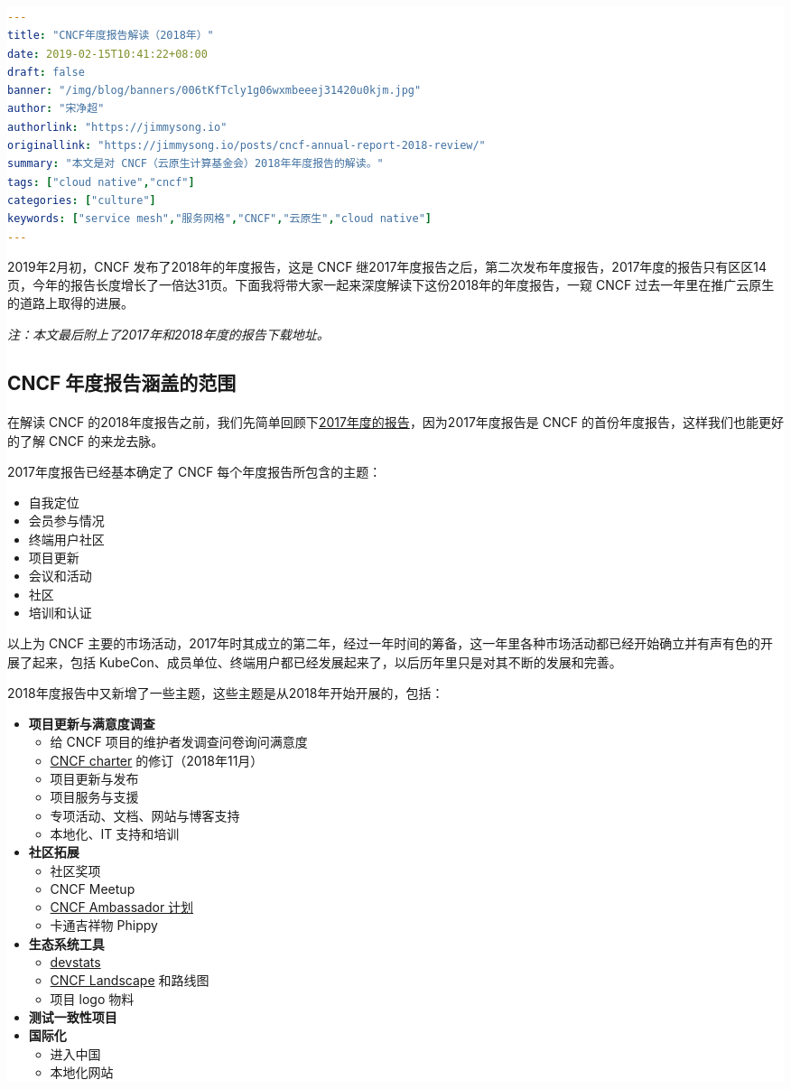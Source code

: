 ```yaml
---
title: "CNCF年度报告解读（2018年）"
date: 2019-02-15T10:41:22+08:00
draft: false
banner: "/img/blog/banners/006tKfTcly1g06wxmbeeej31420u0kjm.jpg"
author: "宋净超"
authorlink: "https://jimmysong.io"
originallink: "https://jimmysong.io/posts/cncf-annual-report-2018-review/"
summary: "本文是对 CNCF（云原生计算基金会）2018年年度报告的解读。"
tags: ["cloud native","cncf"]
categories: ["culture"]
keywords: ["service mesh","服务网格","CNCF","云原生","cloud native"]
---
```


2019年2月初，CNCF 发布了2018年的年度报告，这是 CNCF 继2017年度报告之后，第二次发布年度报告，2017年度的报告只有区区14页，今年的报告长度增长了一倍达31页。下面我将带大家一起来深度解读下这份2018年的年度报告，一窥 CNCF 过去一年里在推广云原生的道路上取得的进展。

*注：本文最后附上了2017年和2018年度的报告下载地址。*

## CNCF 年度报告涵盖的范围

在解读 CNCF 的2018年度报告之前，我们先简单回顾下[2017年度的报告](https://www.cncf.io/wp-content/uploads/2018/03/CNCF-Annual-Report-2017.pdf)，因为2017年度报告是 CNCF 的首份年度报告，这样我们也能更好的了解 CNCF 的来龙去脉。

2017年度报告已经基本确定了 CNCF 每个年度报告所包含的主题：

- 自我定位
- 会员参与情况
- 终端用户社区
- 项目更新
- 会议和活动
- 社区
- 培训和认证

以上为 CNCF 主要的市场活动，2017年时其成立的第二年，经过一年时间的筹备，这一年里各种市场活动都已经开始确立并有声有色的开展了起来，包括 KubeCon、成员单位、终端用户都已经发展起来了，以后历年里只是对其不断的发展和完善。

2018年度报告中又新增了一些主题，这些主题是从2018年开始开展的，包括：

- **项目更新与满意度调查**
  - 给 CNCF 项目的维护者发调查问卷询问满意度
  - [CNCF charter](https://www.cncf.io/about/charter/) 的修订（2018年11月）
  - 项目更新与发布
  - 项目服务与支援
  - 专项活动、文档、网站与博客支持
  - 本地化、IT 支持和培训
- **社区拓展**
  - 社区奖项
  - CNCF Meetup
  - [CNCF Ambassador 计划](https://www.cncf.io/people/ambassadors/)
  - 卡通吉祥物 Phippy
- **生态系统工具**
  - [devstats](https://devstats.cncf.io/)
  - [CNCF Landscape](https://landscape.cncf.io) 和路线图
  - 项目 logo 物料
- **测试一致性项目**
- **国际化**
  - 进入中国
  - 本地化网站
